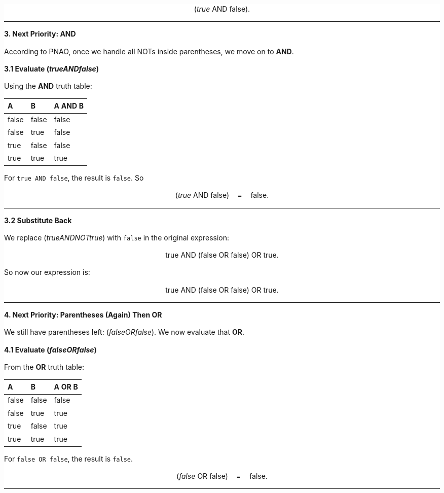 $$ (true \ \text{AND}\ \text{false}). $$

---

**3. Next Priority: AND**

According to PNAO, once we handle all NOTs inside parentheses, we move on to **AND**.

**3.1 Evaluate $(true AND false)$**

Using the **AND** truth table:

|A|B|A AND B|
|:--|:--|:--|
|false|false|false|
|false|true|false|
|true|false|false|
|true|true|true|

For `true AND false`, the result is `false`. So

$$ (true \ \text{AND}\ \text{false}) \quad=\quad \text{false}. $$

---

**3.2 Substitute Back**

We replace $(true AND NOT true)$ with `false` in the original expression:

$$ \text{true AND (false OR false) OR true}. $$

So now our expression is:

$$ \text{true AND (false OR false) OR true}. $$

---

**4. Next Priority: Parentheses (Again) Then OR**

We still have parentheses left: $(false OR false)$. We now evaluate that **OR**.

**4.1 Evaluate $(false OR false)$**

From the **OR** truth table:

|A|B|A OR B|
|:--|:--|:--|
|false|false|false|
|false|true|true|
|true|false|true|
|true|true|true|

For `false OR false`, the result is `false`.

$$ (false \ \text{OR}\ \text{false}) \quad=\quad \text{false}. $$

---